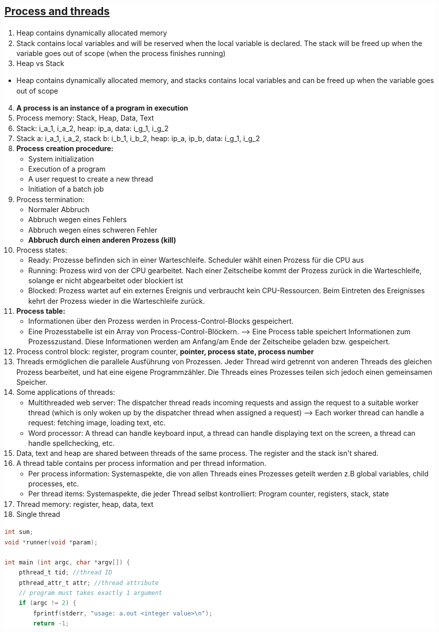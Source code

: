 ## [Process and threads](Process%20and%20threads.md)
1. Heap contains dynamically allocated memory
2. Stack contains local variables and will be reserved when the local variable is declared. The stack will be freed up when the variable goes out of scope (when the process finishes running)
3. Heap vs Stack
- Heap contains dynamically allocated memory, and stacks contains local variables and can be freed up when the variable goes out of scope
4. **A process is an instance of a program in execution**
5. Process memory: Stack, Heap, Data, Text
6. Stack: i_a_1, i_a_2, heap: ip_a, data: i_g_1, i_g_2
7. Stack a: i_a_1, i_a_2, stack b: i_b_1, i_b_2, heap: ip_a, ip_b, data: i_g_1, i_g_2
8. **Process creation procedure:**
	- System initialization
	- Execution of a program
	- A user request to create a new thread
	- Initiation of a batch job
9. Process termination:
	- Normaler Abbruch
	- Abbruch wegen eines Fehlers
	- Abbruch wegen eines schweren Fehler
	- **Abbruch durch einen anderen Prozess (kill)**
10. Process states:
	- Ready:  Prozesse befinden sich in einer Warteschleife. Scheduler wählt einen Prozess für die CPU aus
	- Running: Prozess wird von der CPU gearbeitet. Nach einer Zeitscheibe kommt der Prozess zurück in die Warteschleife, solange er nicht abgearbeitet oder blockiert ist
	- Blocked: Prozess wartet auf ein externes Ereignis und verbraucht kein CPU-Ressourcen. Beim Eintreten des Ereignisses kehrt der Prozess wieder in die Warteschleife zurück.
11. **Process table:**
	- Informationen über den Prozess werden in Process-Control-Blocks gespeichert.
	- Eine Prozesstabelle ist ein Array von Process-Control-Blöckern.
	--> Eine Process table speichert Informationen zum Prozesszustand. Diese Informationen werden am Anfang/am Ende der Zeitscheibe geladen bzw. gespeichert. 
12. Process control block: register, program counter, **pointer, process state, process number**
13. Threads ermöglichen die parallele Ausführung von Prozessen. Jeder Thread wird getrennt von anderen Threads des gleichen Prozess bearbeitet, und hat eine eigene Programmzähler. Die Threads eines Prozesses teilen sich jedoch einen gemeinsamen Speicher.
14. Some applications of threads:
	- Multithreaded web server: The dispatcher thread reads incoming requests and assign the request to a suitable worker thread (which is only woken up by the dispatcher thread when assigned a request) --> Each worker thread can handle a request: fetching image, loading text, etc.
	- Word processor: A thread can handle keyboard input, a thread can handle displaying text on the screen, a thread can handle spellchecking, etc.
15. Data, text and heap are shared between threads of the same process. The register and the stack isn't shared.
16. A thread table contains per process information and per thread information.
	- Per process information: Systemaspekte, die von allen Threads eines Prozesses geteilt werden z.B global variables, child processes, etc.
	- Per thread items: Systemaspekte, die jeder Thread selbst kontrolliert: Program counter, registers, stack, state
17. Thread memory: register, heap, data, text
18. Single thread 
```C
int sum;
void *runner(void *param); 

int main (int argc, char *argv[]) {
	pthread_t tid; //thread ID
	pthread_attr_t attr; //thread attribute
	// program must takes exactly 1 argument
	if (argc != 2) {
		fprintf(stderr, "usage: a.out <integer value>\n");
		return -1;
```